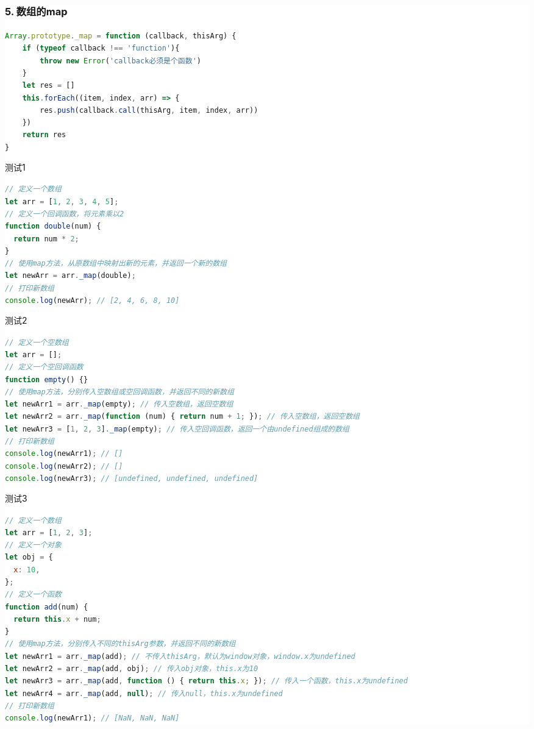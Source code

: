 ### 5. 数组的map

```js
Array.prototype._map = function (callback, thisArg) {
    if (typeof callback !== 'function'){
        throw new Error('callback必须是个函数')
    }
    let res = []
    this.forEach((item, index, arr) => {
        res.push(callback.call(thisArg, item, index, arr))
    })
    return res
}
```

测试1

```js
// 定义一个数组
let arr = [1, 2, 3, 4, 5];
// 定义一个回调函数，将元素乘以2
function double(num) {
  return num * 2;
}
// 使用map方法，从原数组中映射出新的元素，并返回一个新的数组
let newArr = arr._map(double);
// 打印新数组
console.log(newArr); // [2, 4, 6, 8, 10]
```

测试2

```js
// 定义一个空数组
let arr = [];
// 定义一个空回调函数
function empty() {}
// 使用map方法，分别传入空数组或空回调函数，并返回不同的新数组
let newArr1 = arr._map(empty); // 传入空数组，返回空数组
let newArr2 = arr._map(function (num) { return num + 1; }); // 传入空数组，返回空数组
let newArr3 = [1, 2, 3]._map(empty); // 传入空回调函数，返回一个由undefined组成的数组
// 打印新数组
console.log(newArr1); // []
console.log(newArr2); // []
console.log(newArr3); // [undefined, undefined, undefined]
```

测试3

```js
// 定义一个数组
let arr = [1, 2, 3];
// 定义一个对象
let obj = {
  x: 10,
};
// 定义一个函数
function add(num) {
  return this.x + num;
}
// 使用map方法，分别传入不同的thisArg参数，并返回不同的新数组
let newArr1 = arr._map(add); // 不传入thisArg，默认为window对象，window.x为undefined
let newArr2 = arr._map(add, obj); // 传入obj对象，this.x为10
let newArr3 = arr._map(add, function () { return this.x; }); // 传入一个函数，this.x为undefined
let newArr4 = arr._map(add, null); // 传入null，this.x为undefined
// 打印新数组
console.log(newArr1); // [NaN, NaN, NaN]
```